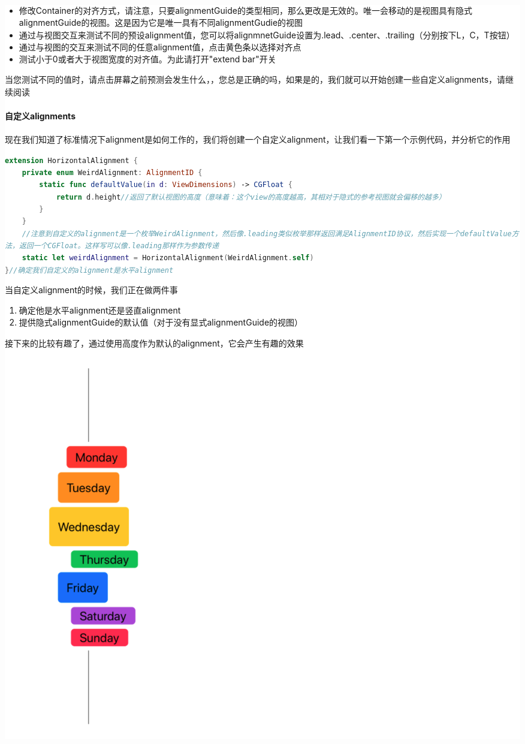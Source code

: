 - 修改Container的对齐方式，请注意，只要alignmentGuide的类型相同，那么更改是无效的。唯一会移动的是视图具有隐式alignmentGuide的视图。这是因为它是唯一具有不同alignmentGudie的视图
- 通过与视图交互来测试不同的预设alignment值，您可以将alignmnetGuide设置为.lead、.center、.trailing（分别按下L，C，T按钮）
- 通过与视图的交互来测试不同的任意alignment值，点击黄色条以选择对齐点
- 测试小于0或者大于视图宽度的对齐值。为此请打开"extend bar"开关

当您测试不同的值时，请点击屏幕之前预测会发生什么，，您总是正确的吗，如果是的，我们就可以开始创建一些自定义alignments，请继续阅读

#### 自定义alignments

现在我们知道了标准情况下alignment是如何工作的，我们将创建一个自定义alignment，让我们看一下第一个示例代码，并分析它的作用

```swift
extension HorizontalAlignment {
    private enum WeirdAlignment: AlignmentID {
        static func defaultValue(in d: ViewDimensions) -> CGFloat {
            return d.height//返回了默认视图的高度（意味着：这个view的高度越高，其相对于隐式的参考视图就会偏移的越多）
        }
    }
    //注意到自定义的alignment是一个枚举WeirdAlignment，然后像.leading类似枚举那样返回满足AlignmentID协议，然后实现一个defaultValue方法，返回一个CGFloat。这样写可以像.leading那样作为参数传递
    static let weirdAlignment = HorizontalAlignment(WeirdAlignment.self)
}//确定我们自定义的alignment是水平alignment
```

当自定义alignment的时候，我们正在做两件事

1. 确定他是水平alignment还是竖直alignment
2. 提供隐式alignmentGuide的默认值（对于没有显式alignmentGuide的视图）

接下来的比较有趣了，通过使用高度作为默认的alignment，它会产生有趣的效果

![截屏2020-04-15 下午12.41.38](SwiftUI-alignmentGuide-%E8%87%AA%E5%AE%9A%E4%B9%89%E5%B8%83%E5%B1%80%E5%9F%BA%E7%A1%80.assets/%E6%88%AA%E5%B1%8F2020-04-15%20%E4%B8%8B%E5%8D%8812.41.38.png)
